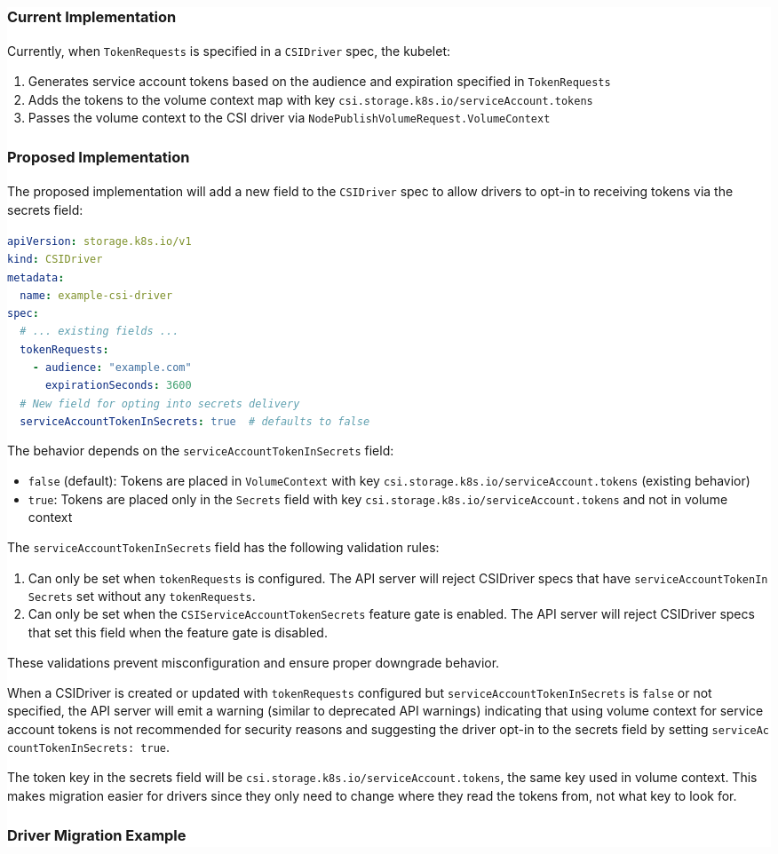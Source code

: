 ### Current Implementation

Currently, when `TokenRequests` is specified in a `CSIDriver` spec, the kubelet:

1. Generates service account tokens based on the audience and expiration specified in `TokenRequests`
2. Adds the tokens to the volume context map with key `csi.storage.k8s.io/serviceAccount.tokens`
3. Passes the volume context to the CSI driver via `NodePublishVolumeRequest.VolumeContext`

### Proposed Implementation

The proposed implementation will add a new field to the `CSIDriver` spec to allow drivers to opt-in to receiving tokens via the secrets field:

```yaml
apiVersion: storage.k8s.io/v1
kind: CSIDriver
metadata:
  name: example-csi-driver
spec:
  # ... existing fields ...
  tokenRequests:
    - audience: "example.com"
      expirationSeconds: 3600
  # New field for opting into secrets delivery
  serviceAccountTokenInSecrets: true  # defaults to false
```

The behavior depends on the `serviceAccountTokenInSecrets` field:

- `false` (default): Tokens are placed in `VolumeContext` with key `csi.storage.k8s.io/serviceAccount.tokens` (existing behavior)
- `true`: Tokens are placed only in the `Secrets` field with key `csi.storage.k8s.io/serviceAccount.tokens` and not in volume context

The `serviceAccountTokenInSecrets` field has the following validation rules:

1. Can only be set when `tokenRequests` is configured. The API server will reject CSIDriver specs that have `serviceAccountTokenInSecrets` set without any `tokenRequests`.
2. Can only be set when the `CSIServiceAccountTokenSecrets` feature gate is enabled. The API server will reject CSIDriver specs that set this field when the feature gate is disabled.

These validations prevent misconfiguration and ensure proper downgrade behavior.

When a CSIDriver is created or updated with `tokenRequests` configured but `serviceAccountTokenInSecrets` is `false` or not specified, the API server will emit a warning (similar to deprecated API warnings) indicating that using volume context for service account tokens is not recommended for security reasons and suggesting the driver opt-in to the secrets field by setting `serviceAccountTokenInSecrets: true`.

The token key in the secrets field will be `csi.storage.k8s.io/serviceAccount.tokens`, the same key used in volume context. This makes migration easier for drivers since they only need to change where they read the tokens from, not what key to look for.

### Driver Migration Example
